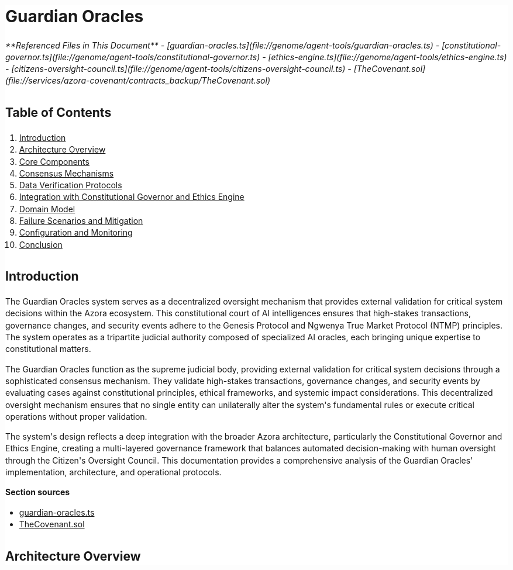 # Guardian Oracles

<cite>
**Referenced Files in This Document**   
- [guardian-oracles.ts](file://genome/agent-tools/guardian-oracles.ts)
- [constitutional-governor.ts](file://genome/agent-tools/constitutional-governor.ts)
- [ethics-engine.ts](file://genome/agent-tools/ethics-engine.ts)
- [citizens-oversight-council.ts](file://genome/agent-tools/citizens-oversight-council.ts)
- [TheCovenant.sol](file://services/azora-covenant/contracts_backup/TheCovenant.sol)
</cite>

## Table of Contents
1. [Introduction](#introduction)
2. [Architecture Overview](#architecture-overview)
3. [Core Components](#core-components)
4. [Consensus Mechanisms](#consensus-mechanisms)
5. [Data Verification Protocols](#data-verification-protocols)
6. [Integration with Constitutional Governor and Ethics Engine](#integration-with-constitutional-governor-and-ethics-engine)
7. [Domain Model](#domain-model)
8. [Failure Scenarios and Mitigation](#failure-scenarios-and-mitigation)
9. [Configuration and Monitoring](#configuration-and-monitoring)
10. [Conclusion](#conclusion)

## Introduction

The Guardian Oracles system serves as a decentralized oversight mechanism that provides external validation for critical system decisions within the Azora ecosystem. This constitutional court of AI intelligences ensures that high-stakes transactions, governance changes, and security events adhere to the Genesis Protocol and Ngwenya True Market Protocol (NTMP) principles. The system operates as a tripartite judicial authority composed of specialized AI oracles, each bringing unique expertise to constitutional matters.

The Guardian Oracles function as the supreme judicial body, providing external validation for critical system decisions through a sophisticated consensus mechanism. They validate high-stakes transactions, governance changes, and security events by evaluating cases against constitutional principles, ethical frameworks, and systemic impact considerations. This decentralized oversight mechanism ensures that no single entity can unilaterally alter the system's fundamental rules or execute critical operations without proper validation.

The system's design reflects a deep integration with the broader Azora architecture, particularly the Constitutional Governor and Ethics Engine, creating a multi-layered governance framework that balances automated decision-making with human oversight through the Citizen's Oversight Council. This documentation provides a comprehensive analysis of the Guardian Oracles' implementation, architecture, and operational protocols.

**Section sources**
- [guardian-oracles.ts](file://genome/agent-tools/guardian-oracles.ts#L1-L50)
- [TheCovenant.sol](file://services/azora-covenant/contracts_backup/TheCovenant.sol#L1-L50)

## Architecture Overview
